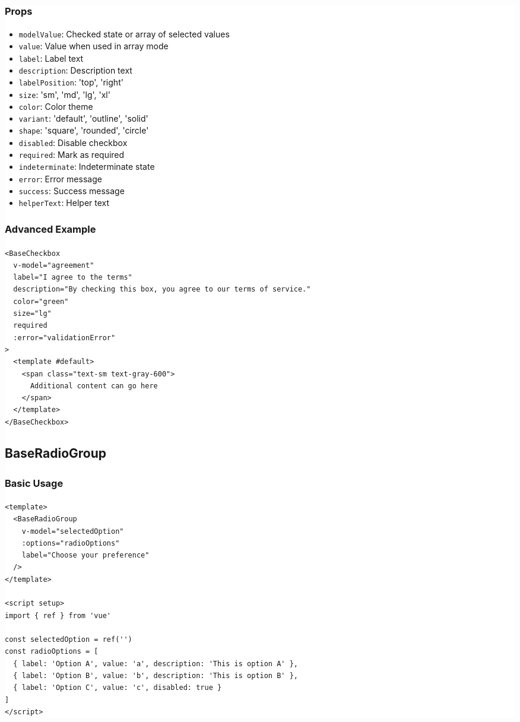 ### Props
- `modelValue`: Checked state or array of selected values
- `value`: Value when used in array mode
- `label`: Label text
- `description`: Description text
- `labelPosition`: 'top', 'right'
- `size`: 'sm', 'md', 'lg', 'xl'
- `color`: Color theme
- `variant`: 'default', 'outline', 'solid'
- `shape`: 'square', 'rounded', 'circle'
- `disabled`: Disable checkbox
- `required`: Mark as required
- `indeterminate`: Indeterminate state
- `error`: Error message
- `success`: Success message
- `helperText`: Helper text

### Advanced Example
```vue
<BaseCheckbox
  v-model="agreement"
  label="I agree to the terms"
  description="By checking this box, you agree to our terms of service."
  color="green"
  size="lg"
  required
  :error="validationError"
>
  <template #default>
    <span class="text-sm text-gray-600">
      Additional content can go here
    </span>
  </template>
</BaseCheckbox>
```

## BaseRadioGroup

### Basic Usage
```vue
<template>
  <BaseRadioGroup
    v-model="selectedOption"
    :options="radioOptions"
    label="Choose your preference"
  />
</template>

<script setup>
import { ref } from 'vue'

const selectedOption = ref('')
const radioOptions = [
  { label: 'Option A', value: 'a', description: 'This is option A' },
  { label: 'Option B', value: 'b', description: 'This is option B' },
  { label: 'Option C', value: 'c', disabled: true }
]
</script>
```
